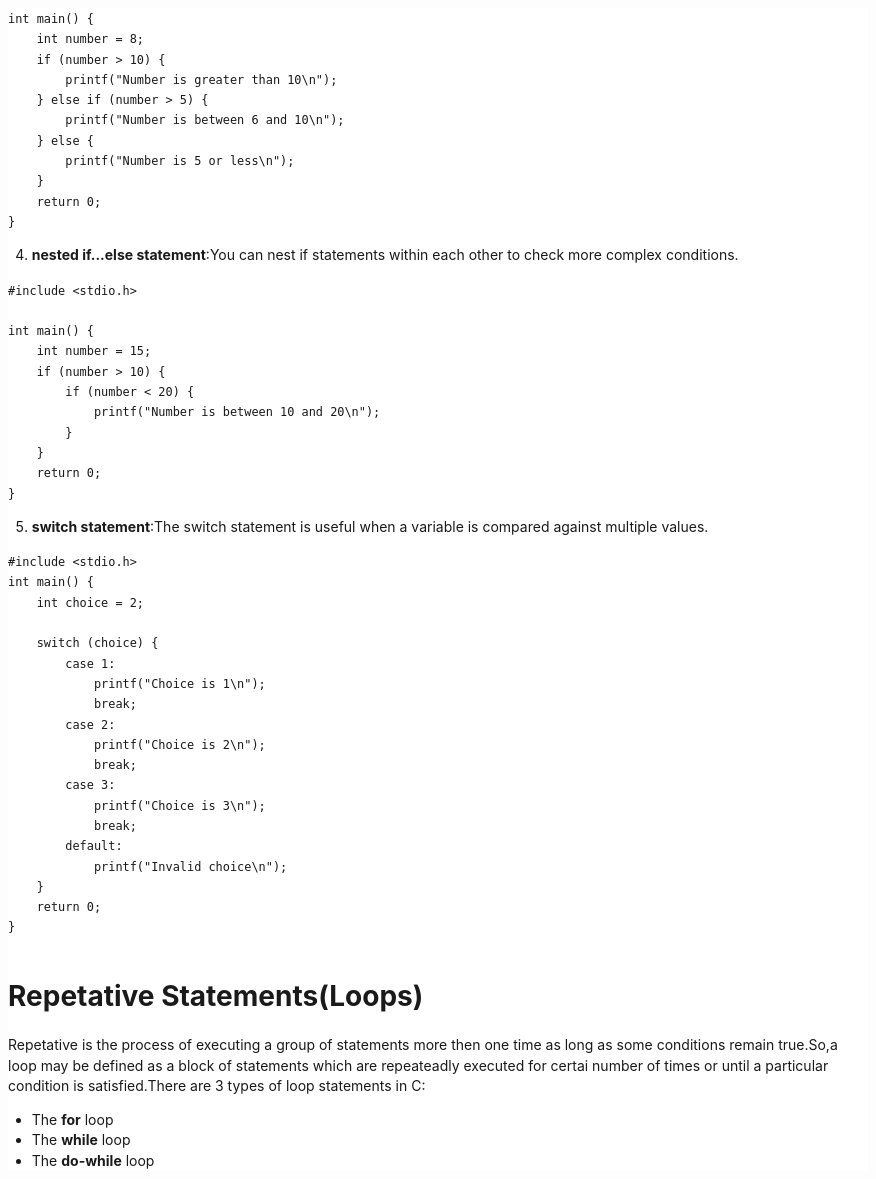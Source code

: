 ```
int main() {
    int number = 8;
    if (number > 10) {
        printf("Number is greater than 10\n");
    } else if (number > 5) {
        printf("Number is between 6 and 10\n");
    } else {
        printf("Number is 5 or less\n");
    }
    return 0;
}
```
4. **nested if...else statement**:You can nest if statements within each other to check more complex conditions.
```
#include <stdio.h>

int main() {
    int number = 15;
    if (number > 10) {
        if (number < 20) {
            printf("Number is between 10 and 20\n");
        }
    }
    return 0;
}

```
5. **switch statement**:The switch statement is useful when a variable is compared against multiple values.
```
#include <stdio.h>
int main() {
    int choice = 2;

    switch (choice) {
        case 1:
            printf("Choice is 1\n");
            break;
        case 2:
            printf("Choice is 2\n");
            break;
        case 3:
            printf("Choice is 3\n");
            break;
        default:
            printf("Invalid choice\n");
    }
    return 0;
}
```
# Repetative Statements(Loops)
Repetative is the process of executing a group of statements more then one time as long as some conditions remain true.So,a loop may be defined as a block of statements which are repeateadly executed for certai number of times or until a particular condition is satisfied.There are 3 types of loop statements in C:
- The **for** loop
- The **while** loop
- The **do-while** loop
